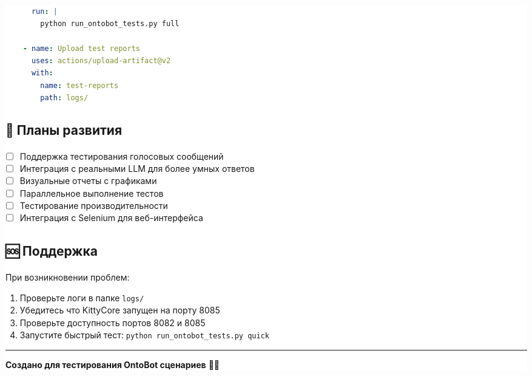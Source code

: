 ```yaml
      run: |
        python run_ontobot_tests.py full
    
    - name: Upload test reports
      uses: actions/upload-artifact@v2
      with:
        name: test-reports
        path: logs/
```

## 🔮 Планы развития

- [ ] Поддержка тестирования голосовых сообщений
- [ ] Интеграция с реальными LLM для более умных ответов
- [ ] Визуальные отчеты с графиками
- [ ] Параллельное выполнение тестов
- [ ] Тестирование производительности
- [ ] Интеграция с Selenium для веб-интерфейса

## 🆘 Поддержка

При возникновении проблем:

1. Проверьте логи в папке `logs/`
2. Убедитесь что KittyCore запущен на порту 8085
3. Проверьте доступность портов 8082 и 8085
4. Запустите быстрый тест: `python run_ontobot_tests.py quick`

---

**Создано для тестирования OntoBot сценариев** 🤖✨ 